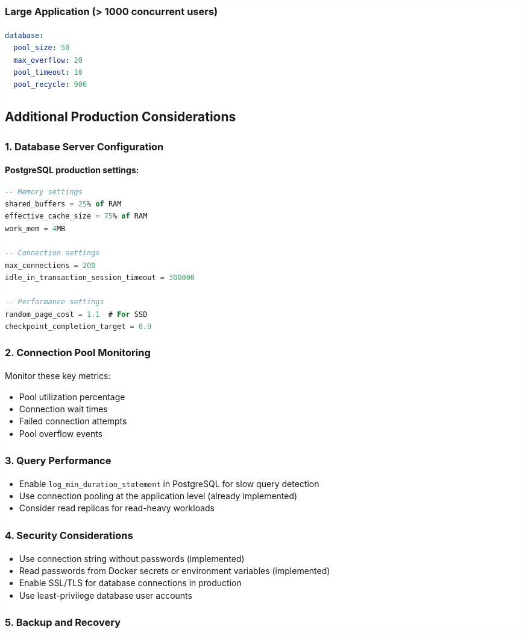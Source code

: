### Large Application (> 1000 concurrent users)
```yaml
database:
  pool_size: 50
  max_overflow: 20
  pool_timeout: 10
  pool_recycle: 900
```

## Additional Production Considerations

### 1. Database Server Configuration

**PostgreSQL production settings:**
```sql
-- Memory settings
shared_buffers = 25% of RAM
effective_cache_size = 75% of RAM
work_mem = 4MB

-- Connection settings
max_connections = 200
idle_in_transaction_session_timeout = 300000

-- Performance settings
random_page_cost = 1.1  # For SSD
checkpoint_completion_target = 0.9
```

### 2. Connection Pool Monitoring

Monitor these key metrics:
- Pool utilization percentage
- Connection wait times
- Failed connection attempts
- Pool overflow events

### 3. Query Performance

- Enable `log_min_duration_statement` in PostgreSQL for slow query detection
- Use connection pooling at the application level (already implemented)
- Consider read replicas for read-heavy workloads

### 4. Security Considerations

- Use connection string without passwords (implemented)
- Read passwords from Docker secrets or environment variables (implemented)
- Enable SSL/TLS for database connections in production
- Use least-privilege database user accounts

### 5. Backup and Recovery
